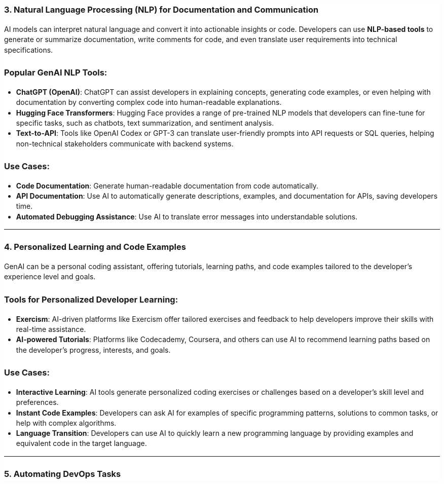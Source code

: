 
### **3. Natural Language Processing (NLP) for Documentation and Communication**

AI models can interpret natural language and convert it into actionable insights or code. Developers can use **NLP-based tools** to generate or summarize documentation, write comments for code, and even translate user requirements into technical specifications.

### **Popular GenAI NLP Tools**:

- **ChatGPT (OpenAI)**: ChatGPT can assist developers in explaining concepts, generating code examples, or even helping with documentation by converting complex code into human-readable explanations.
- **Hugging Face Transformers**: Hugging Face provides a range of pre-trained NLP models that developers can fine-tune for specific tasks, such as chatbots, text summarization, and sentiment analysis.
- **Text-to-API**: Tools like OpenAI Codex or GPT-3 can translate user-friendly prompts into API requests or SQL queries, helping non-technical stakeholders communicate with backend systems.

### **Use Cases**:

- **Code Documentation**: Generate human-readable documentation from code automatically.
- **API Documentation**: Use AI to automatically generate descriptions, examples, and documentation for APIs, saving developers time.
- **Automated Debugging Assistance**: Use AI to translate error messages into understandable solutions.

---

### **4. Personalized Learning and Code Examples**

GenAI can be a personal coding assistant, offering tutorials, learning paths, and code examples tailored to the developer’s experience level and goals.

### **Tools for Personalized Developer Learning**:

- **Exercism**: AI-driven platforms like Exercism offer tailored exercises and feedback to help developers improve their skills with real-time assistance.
- **AI-powered Tutorials**: Platforms like Codecademy, Coursera, and others can use AI to recommend learning paths based on the developer’s progress, interests, and goals.

### **Use Cases**:

- **Interactive Learning**: AI tools generate personalized coding exercises or challenges based on a developer’s skill level and preferences.
- **Instant Code Examples**: Developers can ask AI for examples of specific programming patterns, solutions to common tasks, or help with complex algorithms.
- **Language Transition**: Developers can use AI to quickly learn a new programming language by providing examples and equivalent code in the target language.

---

### **5. Automating DevOps Tasks**

